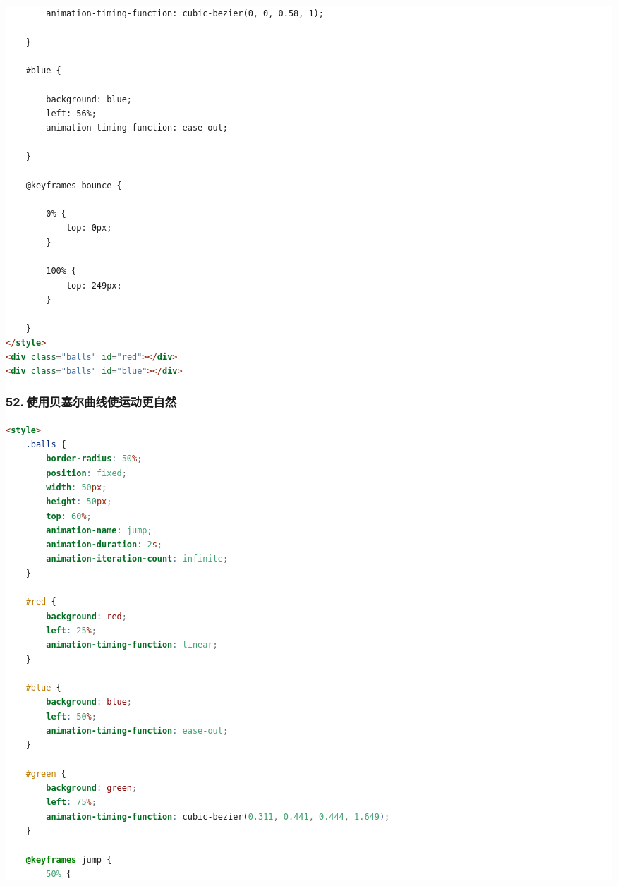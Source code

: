 ```html
        animation-timing-function: cubic-bezier(0, 0, 0.58, 1);

    }

    #blue {

        background: blue;
        left: 56%;
        animation-timing-function: ease-out;

    }

    @keyframes bounce {

        0% {
            top: 0px;
        }

        100% {
            top: 249px;
        }

    }
</style>
<div class="balls" id="red"></div>
<div class="balls" id="blue"></div>
```

### 52. 使用贝塞尔曲线使运动更自然

```html
<style>
    .balls {
        border-radius: 50%;
        position: fixed;
        width: 50px;
        height: 50px;
        top: 60%;
        animation-name: jump;
        animation-duration: 2s;
        animation-iteration-count: infinite;
    }

    #red {
        background: red;
        left: 25%;
        animation-timing-function: linear;
    }

    #blue {
        background: blue;
        left: 50%;
        animation-timing-function: ease-out;
    }

    #green {
        background: green;
        left: 75%;
        animation-timing-function: cubic-bezier(0.311, 0.441, 0.444, 1.649);
    }

    @keyframes jump {
        50% {
```